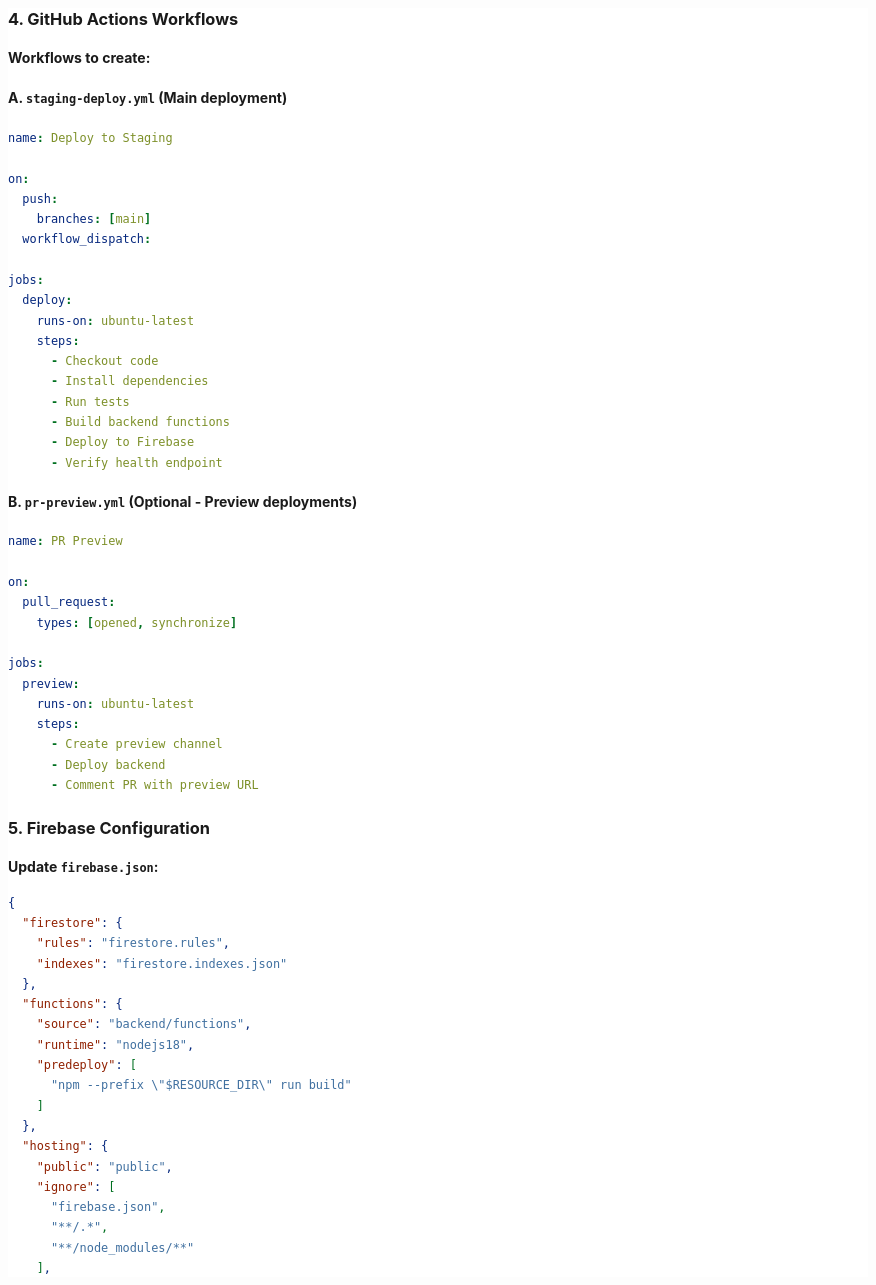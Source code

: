 ### 4. GitHub Actions Workflows

**Workflows to create:**

#### A. `staging-deploy.yml` (Main deployment)
```yaml
name: Deploy to Staging

on:
  push:
    branches: [main]
  workflow_dispatch:

jobs:
  deploy:
    runs-on: ubuntu-latest
    steps:
      - Checkout code
      - Install dependencies
      - Run tests
      - Build backend functions
      - Deploy to Firebase
      - Verify health endpoint
```

#### B. `pr-preview.yml` (Optional - Preview deployments)
```yaml
name: PR Preview

on:
  pull_request:
    types: [opened, synchronize]

jobs:
  preview:
    runs-on: ubuntu-latest
    steps:
      - Create preview channel
      - Deploy backend
      - Comment PR with preview URL
```

### 5. Firebase Configuration

**Update `firebase.json`:**
```json
{
  "firestore": {
    "rules": "firestore.rules",
    "indexes": "firestore.indexes.json"
  },
  "functions": {
    "source": "backend/functions",
    "runtime": "nodejs18",
    "predeploy": [
      "npm --prefix \"$RESOURCE_DIR\" run build"
    ]
  },
  "hosting": {
    "public": "public",
    "ignore": [
      "firebase.json",
      "**/.*",
      "**/node_modules/**"
    ],
```